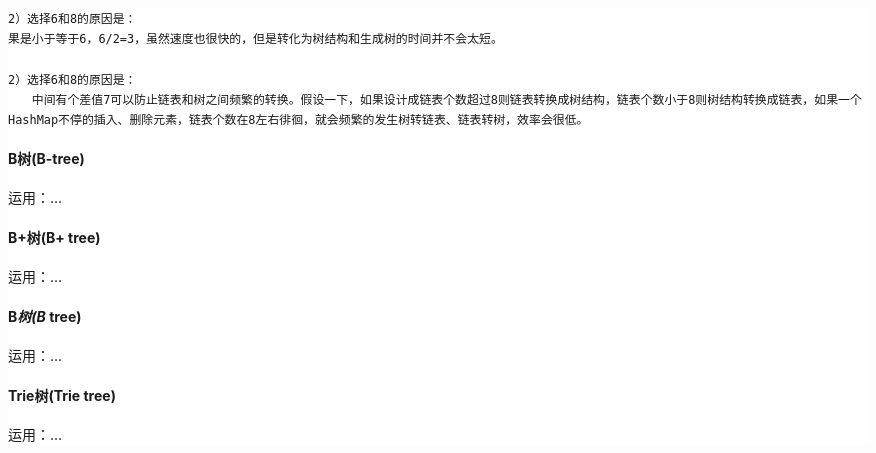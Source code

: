     2）选择6和8的原因是：
    果是小于等于6，6/2=3，虽然速度也很快的，但是转化为树结构和生成树的时间并不会太短。
    
    2）选择6和8的原因是：
    　　中间有个差值7可以防止链表和树之间频繁的转换。假设一下，如果设计成链表个数超过8则链表转换成树结构，链表个数小于8则树结构转换成链表，如果一个HashMap不停的插入、删除元素，链表个数在8左右徘徊，就会频繁的发生树转链表、链表转树，效率会很低。

#### B树(B-tree)

运用：...

#### B+树(B+ tree)

运用：...

#### B*树(B* tree)

运用：...

#### Trie树(Trie tree)

运用：...
